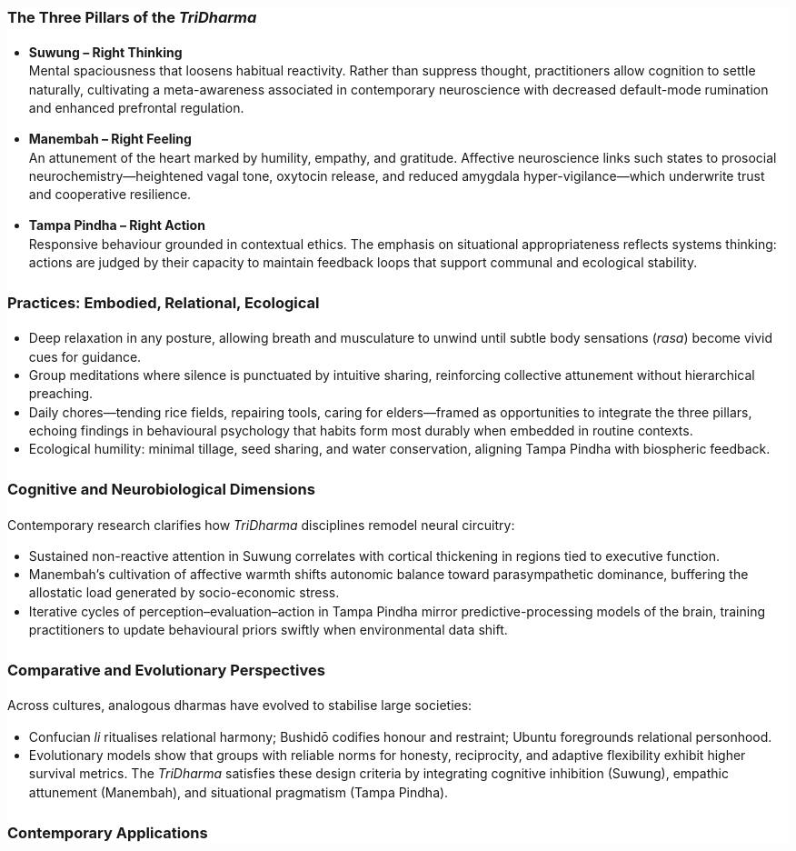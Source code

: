 ### The Three Pillars of the _TriDharma_

* **Suwung – Right Thinking**  
  Mental spaciousness that loosens habitual reactivity. Rather than suppress thought, practitioners allow cognition to settle naturally, cultivating a meta-awareness associated in contemporary neuroscience with decreased default-mode rumination and enhanced prefrontal regulation.

* **Manembah – Right Feeling**  
  An attunement of the heart marked by humility, empathy, and gratitude. Affective neuroscience links such states to prosocial neurochemistry—heightened vagal tone, oxytocin release, and reduced amygdala hyper-vigilance—which underwrite trust and cooperative resilience.

* **Tampa Pindha – Right Action**  
  Responsive behaviour grounded in contextual ethics. The emphasis on situational appropriateness reflects systems thinking: actions are judged by their capacity to maintain feedback loops that support communal and ecological stability.

### Practices: Embodied, Relational, Ecological

* Deep relaxation in any posture, allowing breath and musculature to unwind until subtle body sensations (_rasa_) become vivid cues for guidance.  
* Group meditations where silence is punctuated by intuitive sharing, reinforcing collective attunement without hierarchical preaching.  
* Daily chores—tending rice fields, repairing tools, caring for elders—framed as opportunities to integrate the three pillars, echoing findings in behavioural psychology that habits form most durably when embedded in routine contexts.  
* Ecological humility: minimal tillage, seed sharing, and water conservation, aligning Tampa Pindha with biospheric feedback.

### Cognitive and Neurobiological Dimensions

Contemporary research clarifies how _TriDharma_ disciplines remodel neural circuitry:

* Sustained non-reactive attention in Suwung correlates with cortical thickening in regions tied to executive function.  
* Manembah’s cultivation of affective warmth shifts autonomic balance toward parasympathetic dominance, buffering the allostatic load generated by socio-economic stress.  
* Iterative cycles of perception–evaluation–action in Tampa Pindha mirror predictive-processing models of the brain, training practitioners to update behavioural priors swiftly when environmental data shift.

### Comparative and Evolutionary Perspectives

Across cultures, analogous dharmas have evolved to stabilise large societies:

* Confucian _li_ ritualises relational harmony; Bushidō codifies honour and restraint; Ubuntu foregrounds relational personhood.  
* Evolutionary models show that groups with reliable norms for honesty, reciprocity, and adaptive flexibility exhibit higher survival metrics. The _TriDharma_ satisfies these design criteria by integrating cognitive inhibition (Suwung), empathic attunement (Manembah), and situational pragmatism (Tampa Pindha).

### Contemporary Applications

